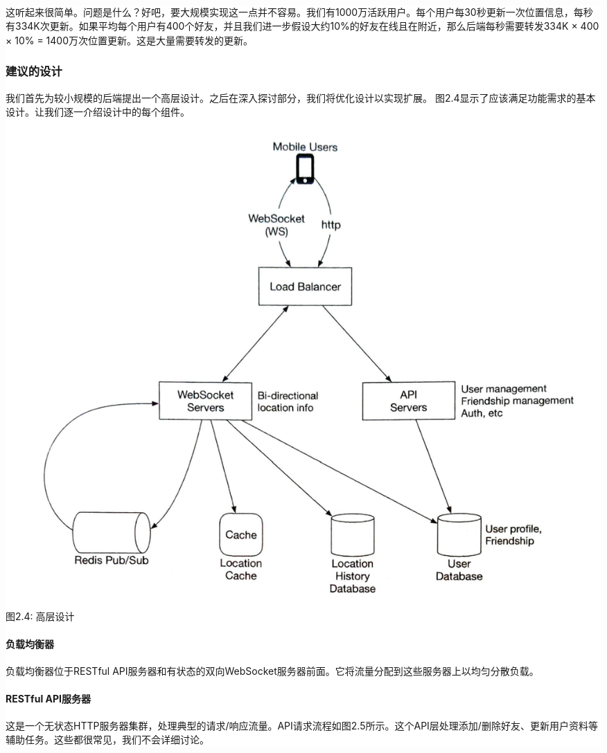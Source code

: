 这听起来很简单。问题是什么？好吧，要大规模实现这一点并不容易。我们有1000万活跃用户。每个用户每30秒更新一次位置信息，每秒有334K次更新。如果平均每个用户有400个好友，并且我们进一步假设大约10%的好友在线且在附近，那么后端每秒需要转发334K × 400 × 10% = 1400万次位置更新。这是大量需要转发的更新。

### 建议的设计
我们首先为较小规模的后端提出一个高层设计。之后在深入探讨部分，我们将优化设计以实现扩展。
图2.4显示了应该满足功能需求的基本设计。让我们逐一介绍设计中的每个组件。

![Figure2.4.png](../images/v2/chapter02/Figure2.4.png)  
图2.4: 高层设计

#### 负载均衡器
负载均衡器位于RESTful API服务器和有状态的双向WebSocket服务器前面。它将流量分配到这些服务器上以均匀分散负载。

#### RESTful API服务器
这是一个无状态HTTP服务器集群，处理典型的请求/响应流量。API请求流程如图2.5所示。这个API层处理添加/删除好友、更新用户资料等辅助任务。这些都很常见，我们不会详细讨论。
